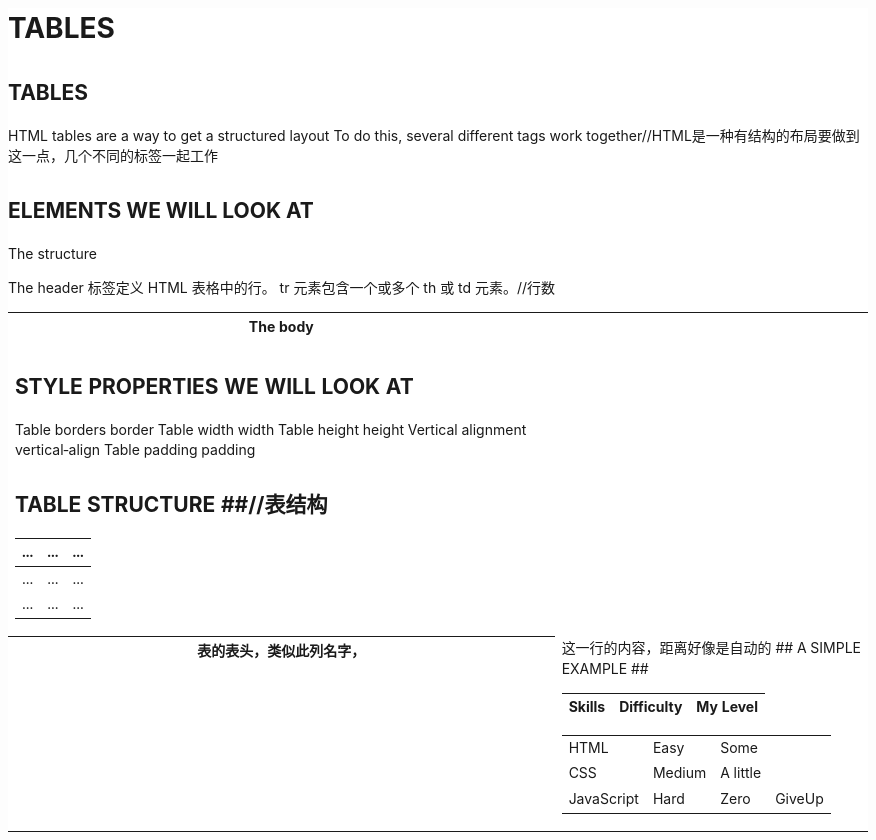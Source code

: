 # TABLES #
## TABLES ##
HTML tables are a way to get a structured layout
To do this, several different tags work together//HTML是一种有结构的布局要做到这一点，几个不同的标签一起工作
## ELEMENTS WE WILL LOOK AT ##
The structure <table> <thead> <tbody>
The header <th>
The body <tr> <td>
## STYLE PROPERTIES WE WILL LOOK AT ##
Table borders border
Table width width
Table height height
Vertical alignment vertical‐align
Table padding padding
## TABLE STRUCTURE ##//表结构
<table>
   <thead>
     <tr> <th>...</th> <th>...</th> <th>...</th> </tr>
   </thead>
   <tbody>
     <tr> <td>...</td> <td>...</td> <td>...</td> </tr>
     <tr> <td>...</td> <td>...</td> <td>...</td> </tr>
   </tbody>
</table>
<tr> 标签定义 HTML 表格中的行。
tr 元素包含一个或多个 th 或 td 元素。//<tr>行数<th>表的表头，类似此列名字，<td>这一行的内容，距离好像是自动的
## A SIMPLE EXAMPLE ##
<table>
    <thead>
        <tr> 
            <th>Skills</th> 
            <th>Difficulty</th> 
            <th>My Level</th> 
        </tr>
    </thead>
    <tbody>
	 <table>
            <tr> 
                <td>HTML</td> 
                <td>Easy</td> 
                <td>Some</td> 
            </tr>
            <tr> 
                <td>CSS</td> 
                <td>Medium</td> 
                <td>A little</td> 
            </tr>
            <tr> 
                <td>JavaScript</td> 
                <td>Hard</td> 
                <td>Zero</td> 
				<td>GiveUp</td> 
            </tr>
	 </table>
    </tbody>
</table>